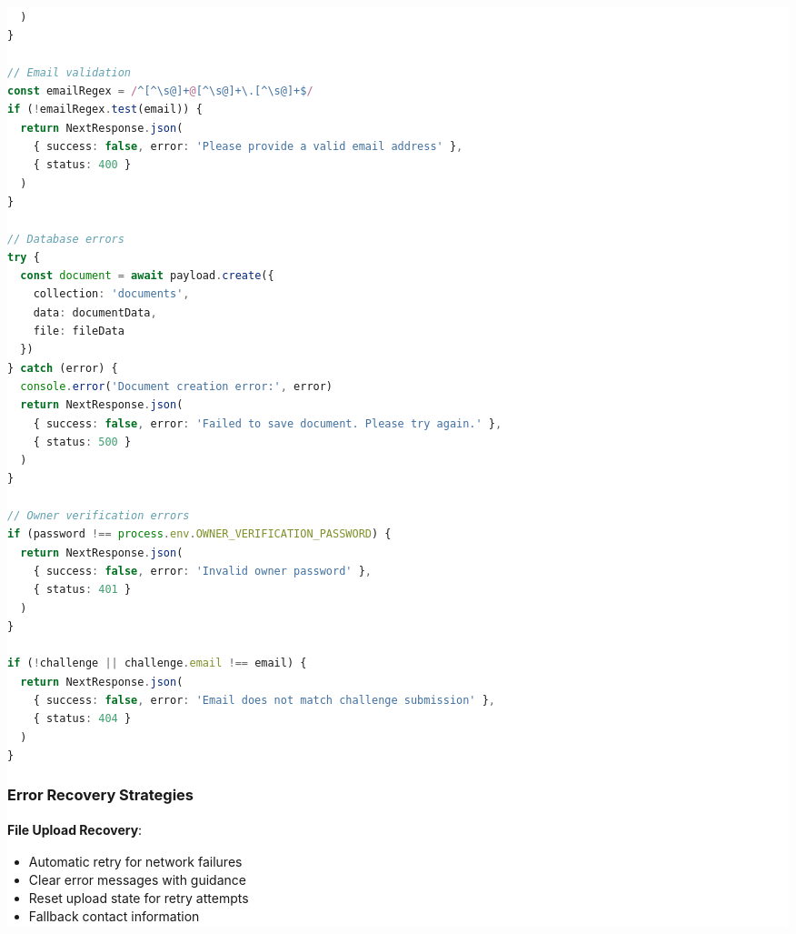 ```typescript
  )
}

// Email validation
const emailRegex = /^[^\s@]+@[^\s@]+\.[^\s@]+$/
if (!emailRegex.test(email)) {
  return NextResponse.json(
    { success: false, error: 'Please provide a valid email address' },
    { status: 400 }
  )
}

// Database errors
try {
  const document = await payload.create({
    collection: 'documents',
    data: documentData,
    file: fileData
  })
} catch (error) {
  console.error('Document creation error:', error)
  return NextResponse.json(
    { success: false, error: 'Failed to save document. Please try again.' },
    { status: 500 }
  )
}

// Owner verification errors
if (password !== process.env.OWNER_VERIFICATION_PASSWORD) {
  return NextResponse.json(
    { success: false, error: 'Invalid owner password' },
    { status: 401 }
  )
}

if (!challenge || challenge.email !== email) {
  return NextResponse.json(
    { success: false, error: 'Email does not match challenge submission' },
    { status: 404 }
  )
}
```

### Error Recovery Strategies

**File Upload Recovery**:
- Automatic retry for network failures
- Clear error messages with guidance
- Reset upload state for retry attempts
- Fallback contact information
